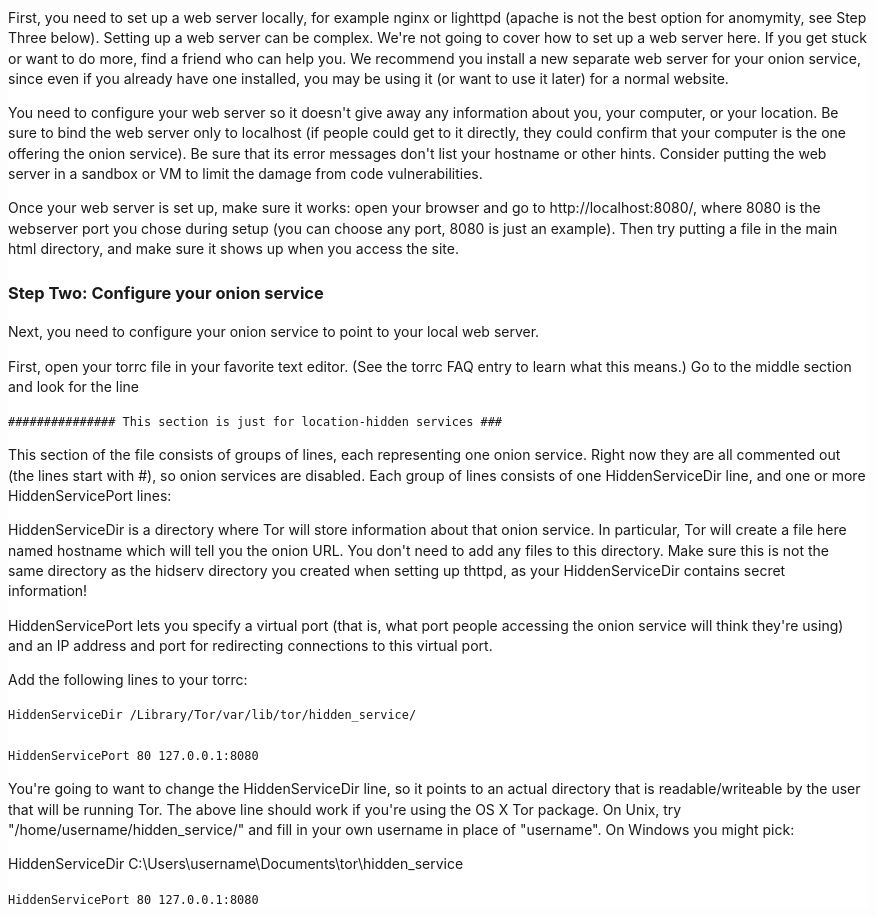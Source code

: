 First, you need to set up a web server locally, for example nginx or lighttpd (apache is not the best option for anomymity, see Step Three below). Setting up a web server can be complex. We're not going to cover how to set up a web server here. If you get stuck or want to do more, find a friend who can help you. We recommend you install a new separate web server for your onion service, since even if you already have one installed, you may be using it (or want to use it later) for a normal website.

You need to configure your web server so it doesn't give away any information about you, your computer, or your location. Be sure to bind the web server only to localhost (if people could get to it directly, they could confirm that your computer is the one offering the onion service). Be sure that its error messages don't list your hostname or other hints. Consider putting the web server in a sandbox or VM to limit the damage from code vulnerabilities.

Once your web server is set up, make sure it works: open your browser and go to http://localhost:8080/, where 8080 is the webserver port you chose during setup (you can choose any port, 8080 is just an example). Then try putting a file in the main html directory, and make sure it shows up when you access the site.

### Step Two: Configure your onion service

Next, you need to configure your onion service to point to your local web server.

First, open your torrc file in your favorite text editor. (See the torrc FAQ entry to learn what this means.) Go to the middle section and look for the line

    ############### This section is just for location-hidden services ###

    

This section of the file consists of groups of lines, each representing one onion service. Right now they are all commented out (the lines start with #), so onion services are disabled. Each group of lines consists of one HiddenServiceDir line, and one or more HiddenServicePort lines:

HiddenServiceDir is a directory where Tor will store information about that onion service. In particular, Tor will create a file here named hostname which will tell you the onion URL. You don't need to add any files to this directory. Make sure this is not the same directory as the hidserv directory you created when setting up thttpd, as your HiddenServiceDir contains secret information!

HiddenServicePort lets you specify a virtual port (that is, what port people accessing the onion service will think they're using) and an IP address and port for redirecting connections to this virtual port.

Add the following lines to your torrc:

    HiddenServiceDir /Library/Tor/var/lib/tor/hidden_service/

    HiddenServicePort 80 127.0.0.1:8080

    

You're going to want to change the HiddenServiceDir line, so it points to an actual directory that is readable/writeable by the user that will be running Tor. The above line should work if you're using the OS X Tor package. On Unix, try "/home/username/hidden_service/" and fill in your own username in place of "username". On Windows you might pick:

 HiddenServiceDir C:\Users\username\Documents\tor\hidden_service

	HiddenServicePort 80 127.0.0.1:8080 
